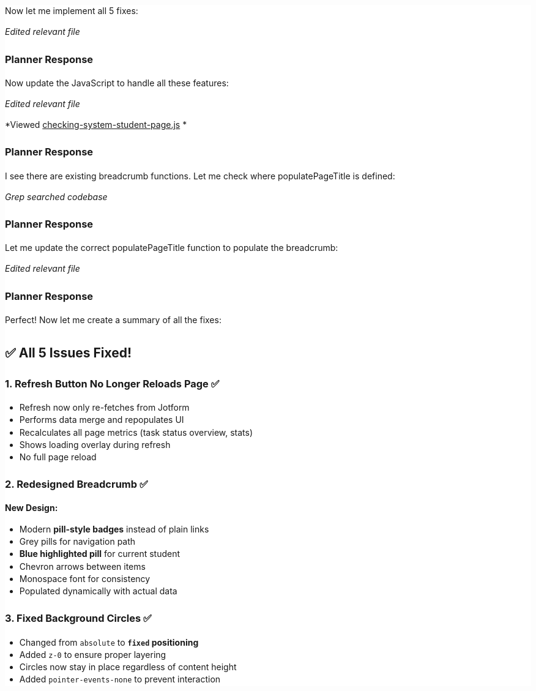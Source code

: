 Now let me implement all 5 fixes:

*Edited relevant file*

### Planner Response

Now update the JavaScript to handle all these features:

*Edited relevant file*

*Viewed [checking-system-student-page.js](file:///c:/Users/Herman/The%20Education%20University%20of%20Hong%20Kong/o365grp_KeySteps@JC%20-%20General/98%20-%20IT%20Support/04%20-%20Homemade%20Apps/4Set-Server/assets/js/checking-system-student-page.js) *

### Planner Response

I see there are existing breadcrumb functions. Let me check where populatePageTitle is defined:

*Grep searched codebase*

### Planner Response

Let me update the correct populatePageTitle function to populate the breadcrumb:

*Edited relevant file*

### Planner Response

Perfect! Now let me create a summary of all the fixes:

## ✅ All 5 Issues Fixed!

### 1. **Refresh Button No Longer Reloads Page** ✅
- Refresh now only re-fetches from Jotform
- Performs data merge and repopulates UI
- Recalculates all page metrics (task status overview, stats)
- Shows loading overlay during refresh
- No full page reload

### 2. **Redesigned Breadcrumb** ✅
**New Design:**
- Modern **pill-style badges** instead of plain links
- Grey pills for navigation path
- **Blue highlighted pill** for current student
- Chevron arrows between items
- Monospace font for consistency
- Populated dynamically with actual data

### 3. **Fixed Background Circles** ✅
- Changed from `absolute` to **`fixed` positioning**
- Added `z-0` to ensure proper layering
- Circles now stay in place regardless of content height
- Added `pointer-events-none` to prevent interaction
